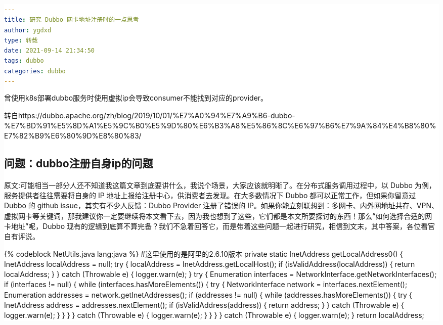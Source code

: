 ```yaml
---
title: 研究 Dubbo 网卡地址注册时的一点思考
author: ygdxd
type: 转载
date: 2021-09-14 21:34:50
tags: dubbo
categories: dubbo
---
```


曾使用k8s部署dubbo服务时使用虚拟ip会导致consumer不能找到对应的provider。

转自https://dubbo.apache.org/zh/blog/2019/10/01/%E7%A0%94%E7%A9%B6-dubbo-%E7%BD%91%E5%8D%A1%E5%9C%B0%E5%9D%80%E6%B3%A8%E5%86%8C%E6%97%B6%E7%9A%84%E4%B8%80%E7%82%B9%E6%80%9D%E8%80%83/

问题：dubbo注册自身ip的问题
--------

原文:可能相当一部分人还不知道我这篇文章到底要讲什么，我说个场景，大家应该就明晰了。在分布式服务调用过程中，以 Dubbo 为例，服务提供者往往需要将自身的 IP 地址上报给注册中心，供消费者去发现。在大多数情况下 Dubbo 都可以正常工作，但如果你留意过 Dubbo 的 github issue，其实有不少人反馈：Dubbo Provider 注册了错误的 IP。如果你能立刻联想到：多网卡、内外网地址共存、VPN、虚拟网卡等关键词，那我建议你一定要继续将本文看下去，因为我也想到了这些，它们都是本文所要探讨的东西！那么“如何选择合适的网卡地址”呢，Dubbo 现有的逻辑到底算不算完备？我们不急着回答它，而是带着这些问题一起进行研究，相信到文末，其中答案，各位看官自有评说。



{% codeblock NetUtils.java lang:java %}
#这里使用的是阿里的2.6.10版本
private static InetAddress getLocalAddress0() {
        InetAddress localAddress = null;
        try {
            localAddress = InetAddress.getLocalHost();
            if (isValidAddress(localAddress)) {
                return localAddress;
            }
        } catch (Throwable e) {
            logger.warn(e);
        }
        try {
            Enumeration<NetworkInterface> interfaces = NetworkInterface.getNetworkInterfaces();
            if (interfaces != null) {
                while (interfaces.hasMoreElements()) {
                    try {
                        NetworkInterface network = interfaces.nextElement();
                        Enumeration<InetAddress> addresses = network.getInetAddresses();
                        if (addresses != null) {
                            while (addresses.hasMoreElements()) {
                                try {
                                    InetAddress address = addresses.nextElement();
                                    if (isValidAddress(address)) {
                                        return address;
                                    }
                                } catch (Throwable e) {
                                    logger.warn(e);
                                }
                            }
                        }
                    } catch (Throwable e) {
                        logger.warn(e);
                    }
                }
            }
        } catch (Throwable e) {
            logger.warn(e);
        }
        return localAddress;